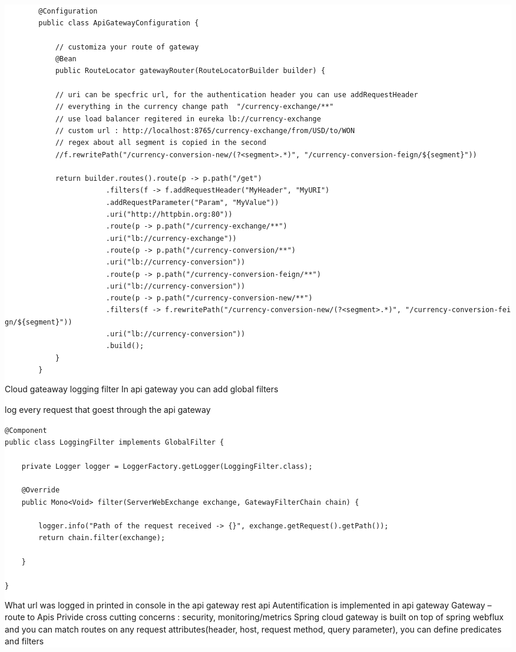 			@Configuration
			public class ApiGatewayConfiguration {

			    // customiza your route of gateway
			    @Bean
			    public RouteLocator gatewayRouter(RouteLocatorBuilder builder) {

				// uri can be specfric url, for the authentication header you can use addRequestHeader
				// everything in the currency change path  "/currency-exchange/**"
				// use load balancer regitered in eureka lb://currency-exchange
				// custom url : http://localhost:8765/currency-exchange/from/USD/to/WON
				// regex about all segment is copied in the second 
				//f.rewritePath("/currency-conversion-new/(?<segment>.*)", "/currency-conversion-feign/${segment}"))

				return builder.routes().route(p -> p.path("/get")
							.filters(f -> f.addRequestHeader("MyHeader", "MyURI")
							.addRequestParameter("Param", "MyValue"))
							.uri("http://httpbin.org:80"))
							.route(p -> p.path("/currency-exchange/**")
							.uri("lb://currency-exchange"))
							.route(p -> p.path("/currency-conversion/**")
							.uri("lb://currency-conversion"))
							.route(p -> p.path("/currency-conversion-feign/**")
							.uri("lb://currency-conversion"))
							.route(p -> p.path("/currency-conversion-new/**")
							.filters(f -> f.rewritePath("/currency-conversion-new/(?<segment>.*)", "/currency-conversion-feign/${segment}"))
							.uri("lb://currency-conversion"))
							.build();
			    }
			}

Cloud gateaway logging filter
In api gateway you can add global filters

log every request that goest through the api gateway

	@Component
	public class LoggingFilter implements GlobalFilter {
	
	    private Logger logger = LoggerFactory.getLogger(LoggingFilter.class);
	
	    @Override
	    public Mono<Void> filter(ServerWebExchange exchange, GatewayFilterChain chain) {
	    
	        logger.info("Path of the request received -> {}", exchange.getRequest().getPath());
	        return chain.filter(exchange);
	    
	    }
	    
	}


What url was logged in printed in console in the api gateway rest api
Autentification is implemented in api gateway
Gateway – route to Apis
Privide cross cutting concerns : security, monitoring/metrics
Spring cloud gateway is built on top of spring webflux and you can match routes on any request attributes(header, host, request method, query parameter), you can define predicates and filters

